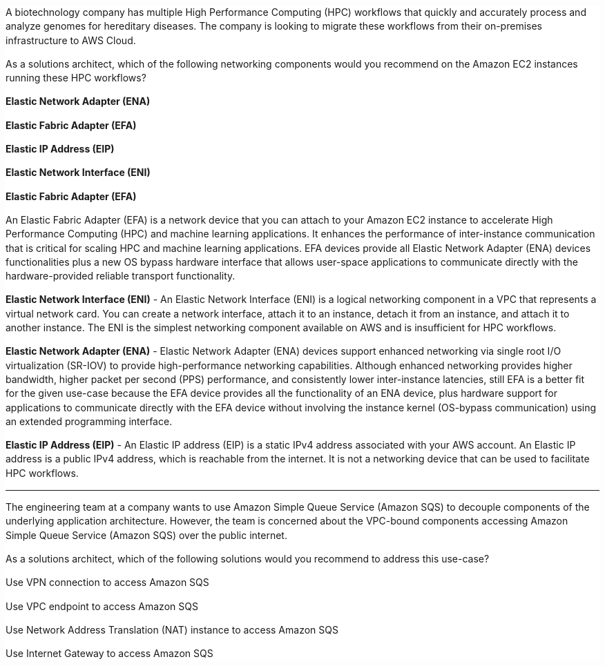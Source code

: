 
A biotechnology company has multiple High Performance Computing (HPC) workflows that quickly and accurately process and analyze genomes for hereditary diseases. The company is looking to migrate these workflows from their on-premises infrastructure to AWS Cloud.

As a solutions architect, which of the following networking components would you recommend on the Amazon EC2 instances running these HPC workflows?

**Elastic Network Adapter (ENA)**

**Elastic Fabric Adapter (EFA)**

**Elastic IP Address (EIP)**

**Elastic Network Interface (ENI)**

**Elastic Fabric Adapter (EFA)**

An Elastic Fabric Adapter (EFA) is a network device that you can attach to your Amazon EC2 instance to accelerate High Performance Computing (HPC) and machine learning applications. It enhances the performance of inter-instance communication that is critical for scaling HPC and machine learning applications. EFA devices provide all Elastic Network Adapter (ENA) devices functionalities plus a new OS bypass hardware interface that allows user-space applications to communicate directly with the hardware-provided reliable transport functionality.

**Elastic Network Interface (ENI)** - An Elastic Network Interface (ENI) is a logical networking component in a VPC that represents a virtual network card. You can create a network interface, attach it to an instance, detach it from an instance, and attach it to another instance. The ENI is the simplest networking component available on AWS and is insufficient for HPC workflows.

**Elastic Network Adapter (ENA)** - Elastic Network Adapter (ENA) devices support enhanced networking via single root I/O virtualization (SR-IOV) to provide high-performance networking capabilities. Although enhanced networking provides higher bandwidth, higher packet per second (PPS) performance, and consistently lower inter-instance latencies, still EFA is a better fit for the given use-case because the EFA device provides all the functionality of an ENA device, plus hardware support for applications to communicate directly with the EFA device without involving the instance kernel (OS-bypass communication) using an extended programming interface.

**Elastic IP Address (EIP)** - An Elastic IP address (EIP) is a static IPv4 address associated with your AWS account. An Elastic IP address is a public IPv4 address, which is reachable from the internet. It is not a networking device that can be used to facilitate HPC workflows.

---

The engineering team at a company wants to use Amazon Simple Queue Service (Amazon SQS) to decouple components of the underlying application architecture. However, the team is concerned about the VPC-bound components accessing Amazon Simple Queue Service (Amazon SQS) over the public internet.

As a solutions architect, which of the following solutions would you recommend to address this use-case?

Use VPN connection to access Amazon SQS

Use VPC endpoint to access Amazon SQS

Use Network Address Translation (NAT) instance to access Amazon SQS

Use Internet Gateway to access Amazon SQS
